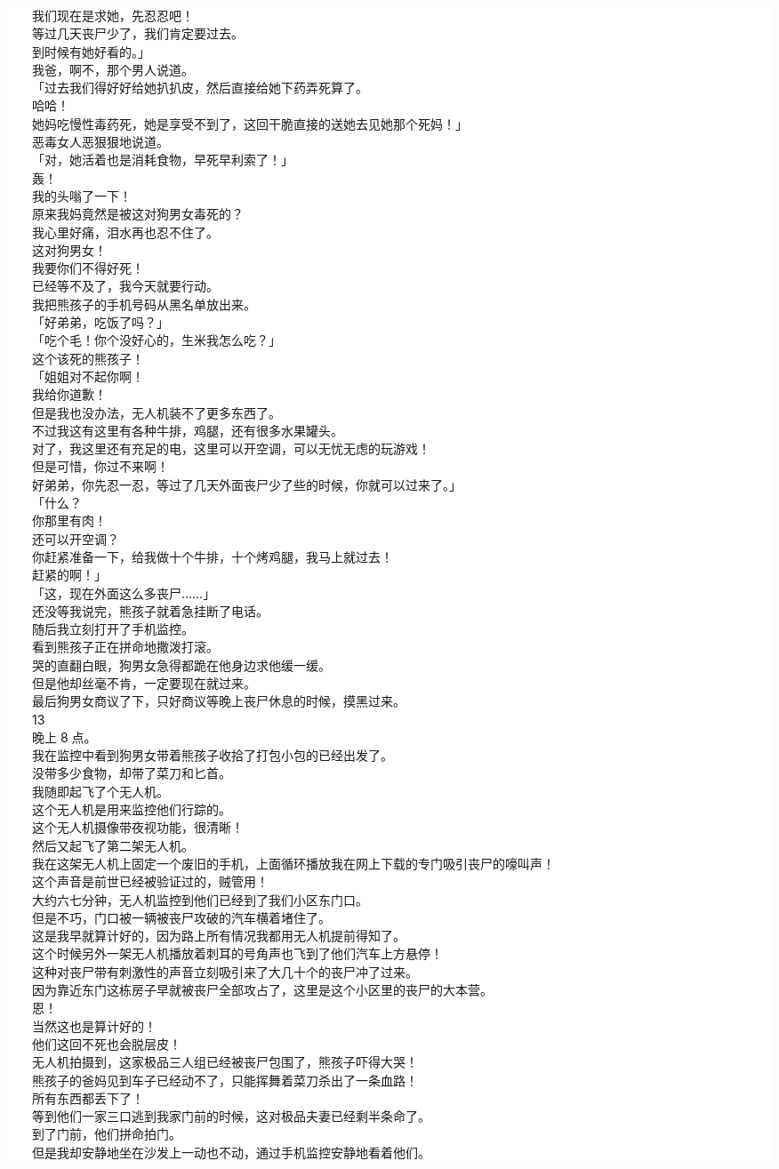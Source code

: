 &emsp;&emsp;我们现在是求她，先忍忍吧！  
&emsp;&emsp;等过几天丧尸少了，我们肯定要过去。  
&emsp;&emsp;到时候有她好看的。」  
&emsp;&emsp;我爸，啊不，那个男人说道。  
&emsp;&emsp;「过去我们得好好给她扒扒皮，然后直接给她下药弄死算了。  
&emsp;&emsp;哈哈！  
&emsp;&emsp;她妈吃慢性毒药死，她是享受不到了，这回干脆直接的送她去见她那个死妈！」  
&emsp;&emsp;恶毒女人恶狠狠地说道。  
&emsp;&emsp;「对，她活着也是消耗食物，早死早利索了！」  
&emsp;&emsp;轰！  
&emsp;&emsp;我的头嗡了一下！  
&emsp;&emsp;原来我妈竟然是被这对狗男女毒死的？  
&emsp;&emsp;我心里好痛，泪水再也忍不住了。  
&emsp;&emsp;这对狗男女！  
&emsp;&emsp;我要你们不得好死！  
&emsp;&emsp;已经等不及了，我今天就要行动。  
&emsp;&emsp;我把熊孩子的手机号码从黑名单放出来。  
&emsp;&emsp;「好弟弟，吃饭了吗？」  
&emsp;&emsp;「吃个毛！你个没好心的，生米我怎么吃？」  
&emsp;&emsp;这个该死的熊孩子！  
&emsp;&emsp;「姐姐对不起你啊！  
&emsp;&emsp;我给你道歉！  
&emsp;&emsp;但是我也没办法，无人机装不了更多东西了。  
&emsp;&emsp;不过我这有这里有各种牛排，鸡腿，还有很多水果罐头。  
&emsp;&emsp;对了，我这里还有充足的电，这里可以开空调，可以无忧无虑的玩游戏！  
&emsp;&emsp;但是可惜，你过不来啊！  
&emsp;&emsp;好弟弟，你先忍一忍，等过了几天外面丧尸少了些的时候，你就可以过来了。」  
&emsp;&emsp;「什么？  
&emsp;&emsp;你那里有肉！  
&emsp;&emsp;还可以开空调？  
&emsp;&emsp;你赶紧准备一下，给我做十个牛排，十个烤鸡腿，我马上就过去！  
&emsp;&emsp;赶紧的啊！」  
&emsp;&emsp;「这，现在外面这么多丧尸……」  
&emsp;&emsp;还没等我说完，熊孩子就着急挂断了电话。  
&emsp;&emsp;随后我立刻打开了手机监控。  
&emsp;&emsp;看到熊孩子正在拼命地撒泼打滚。  
&emsp;&emsp;哭的直翻白眼，狗男女急得都跪在他身边求他缓一缓。  
&emsp;&emsp;但是他却丝毫不肯，一定要现在就过来。  
&emsp;&emsp;最后狗男女商议了下，只好商议等晚上丧尸休息的时候，摸黑过来。  
&emsp;&emsp;13  
&emsp;&emsp;晚上 8 点。  
&emsp;&emsp;我在监控中看到狗男女带着熊孩子收拾了打包小包的已经出发了。  
&emsp;&emsp;没带多少食物，却带了菜刀和匕首。  
&emsp;&emsp;我随即起飞了个无人机。  
&emsp;&emsp;这个无人机是用来监控他们行踪的。  
&emsp;&emsp;这个无人机摄像带夜视功能，很清晰！  
&emsp;&emsp;然后又起飞了第二架无人机。  
&emsp;&emsp;我在这架无人机上固定一个废旧的手机，上面循环播放我在网上下载的专门吸引丧尸的嚎叫声！  
&emsp;&emsp;这个声音是前世已经被验证过的，贼管用！  
&emsp;&emsp;大约六七分钟，无人机监控到他们已经到了我们小区东门口。  
&emsp;&emsp;但是不巧，门口被一辆被丧尸攻破的汽车横着堵住了。  
&emsp;&emsp;这是我早就算计好的，因为路上所有情况我都用无人机提前得知了。  
&emsp;&emsp;这个时候另外一架无人机播放着刺耳的号角声也飞到了他们汽车上方悬停！  
&emsp;&emsp;这种对丧尸带有刺激性的声音立刻吸引来了大几十个的丧尸冲了过来。  
&emsp;&emsp;因为靠近东门这栋房子早就被丧尸全部攻占了，这里是这个小区里的丧尸的大本营。  
&emsp;&emsp;恩！  
&emsp;&emsp;当然这也是算计好的！  
&emsp;&emsp;他们这回不死也会脱层皮！  
&emsp;&emsp;无人机拍摄到，这家极品三人组已经被丧尸包围了，熊孩子吓得大哭！  
&emsp;&emsp;熊孩子的爸妈见到车子已经动不了，只能挥舞着菜刀杀出了一条血路！  
&emsp;&emsp;所有东西都丢下了！  
&emsp;&emsp;等到他们一家三口逃到我家门前的时候，这对极品夫妻已经剩半条命了。  
&emsp;&emsp;到了门前，他们拼命拍门。  
&emsp;&emsp;但是我却安静地坐在沙发上一动也不动，通过手机监控安静地看着他们。  